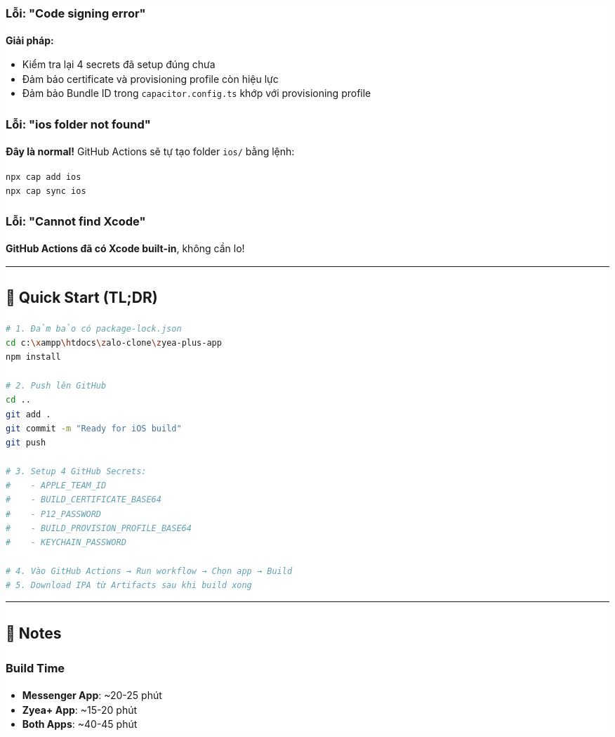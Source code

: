 ### Lỗi: "Code signing error"
**Giải pháp:**
- Kiểm tra lại 4 secrets đã setup đúng chưa
- Đảm bảo certificate và provisioning profile còn hiệu lực
- Đảm bảo Bundle ID trong `capacitor.config.ts` khớp với provisioning profile

### Lỗi: "ios folder not found"
**Đây là normal!** GitHub Actions sẽ tự tạo folder `ios/` bằng lệnh:
```bash
npx cap add ios
npx cap sync ios
```

### Lỗi: "Cannot find Xcode"
**GitHub Actions đã có Xcode built-in**, không cần lo!

---

## 🎯 Quick Start (TL;DR)

```bash
# 1. Đảm bảo có package-lock.json
cd c:\xampp\htdocs\zalo-clone\zyea-plus-app
npm install

# 2. Push lên GitHub
cd ..
git add .
git commit -m "Ready for iOS build"
git push

# 3. Setup 4 GitHub Secrets:
#    - APPLE_TEAM_ID
#    - BUILD_CERTIFICATE_BASE64
#    - P12_PASSWORD
#    - BUILD_PROVISION_PROFILE_BASE64
#    - KEYCHAIN_PASSWORD

# 4. Vào GitHub Actions → Run workflow → Chọn app → Build
# 5. Download IPA từ Artifacts sau khi build xong
```

---

## 📝 Notes

### Build Time
- **Messenger App**: ~20-25 phút
- **Zyea+ App**: ~15-20 phút
- **Both Apps**: ~40-45 phút
